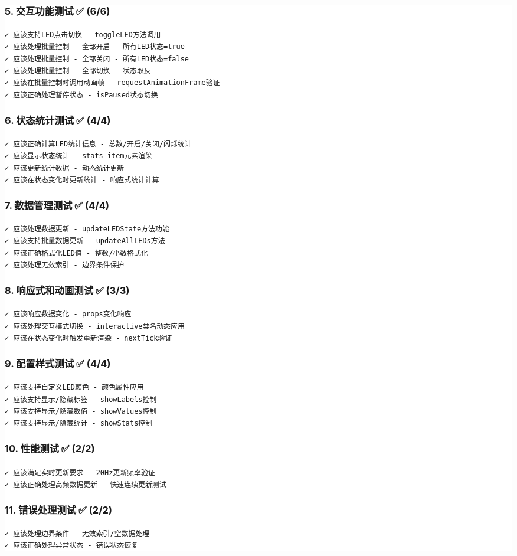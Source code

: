 ### 5. 交互功能测试 ✅ (6/6)
```
✓ 应该支持LED点击切换 - toggleLED方法调用
✓ 应该处理批量控制 - 全部开启 - 所有LED状态=true
✓ 应该处理批量控制 - 全部关闭 - 所有LED状态=false
✓ 应该处理批量控制 - 全部切换 - 状态取反
✓ 应该在批量控制时调用动画帧 - requestAnimationFrame验证
✓ 应该正确处理暂停状态 - isPaused状态切换
```

### 6. 状态统计测试 ✅ (4/4)
```
✓ 应该正确计算LED统计信息 - 总数/开启/关闭/闪烁统计
✓ 应该显示状态统计 - stats-item元素渲染
✓ 应该更新统计数据 - 动态统计更新
✓ 应该在状态变化时更新统计 - 响应式统计计算
```

### 7. 数据管理测试 ✅ (4/4)
```
✓ 应该处理数据更新 - updateLEDState方法功能
✓ 应该支持批量数据更新 - updateAllLEDs方法
✓ 应该正确格式化LED值 - 整数/小数格式化
✓ 应该处理无效索引 - 边界条件保护
```

### 8. 响应式和动画测试 ✅ (3/3)
```
✓ 应该响应数据变化 - props变化响应
✓ 应该处理交互模式切换 - interactive类名动态应用
✓ 应该在状态变化时触发重新渲染 - nextTick验证
```

### 9. 配置样式测试 ✅ (4/4)
```
✓ 应该支持自定义LED颜色 - 颜色属性应用
✓ 应该支持显示/隐藏标签 - showLabels控制
✓ 应该支持显示/隐藏数值 - showValues控制
✓ 应该支持显示/隐藏统计 - showStats控制
```

### 10. 性能测试 ✅ (2/2)
```
✓ 应该满足实时更新要求 - 20Hz更新频率验证
✓ 应该正确处理高频数据更新 - 快速连续更新测试
```

### 11. 错误处理测试 ✅ (2/2)
```
✓ 应该处理边界条件 - 无效索引/空数据处理
✓ 应该正确处理异常状态 - 错误状态恢复
```
